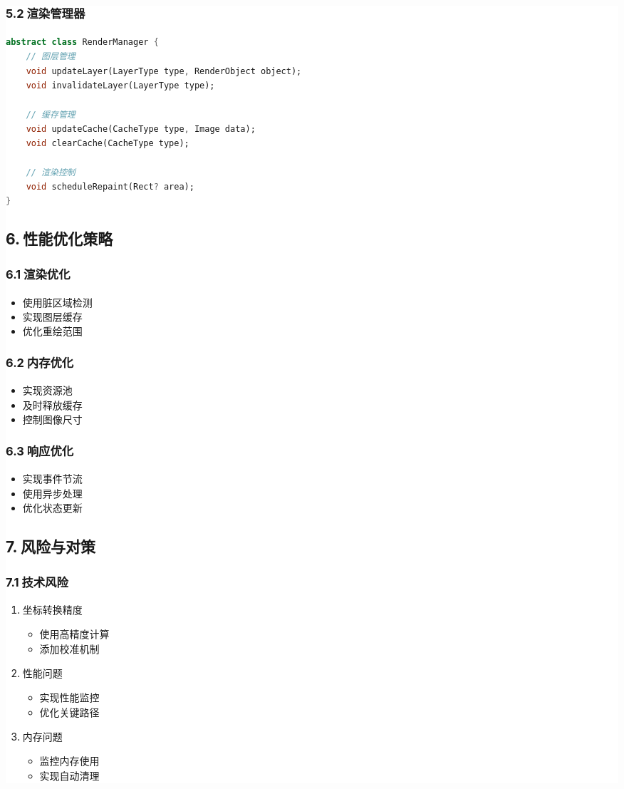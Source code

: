### 5.2 渲染管理器

```dart
abstract class RenderManager {
    // 图层管理
    void updateLayer(LayerType type, RenderObject object);
    void invalidateLayer(LayerType type);
    
    // 缓存管理
    void updateCache(CacheType type, Image data);
    void clearCache(CacheType type);
    
    // 渲染控制
    void scheduleRepaint(Rect? area);
}
```

## 6. 性能优化策略

### 6.1 渲染优化

- 使用脏区域检测
- 实现图层缓存
- 优化重绘范围

### 6.2 内存优化

- 实现资源池
- 及时释放缓存
- 控制图像尺寸

### 6.3 响应优化

- 实现事件节流
- 使用异步处理
- 优化状态更新

## 7. 风险与对策

### 7.1 技术风险

1. 坐标转换精度
   - 使用高精度计算
   - 添加校准机制

2. 性能问题
   - 实现性能监控
   - 优化关键路径

3. 内存问题
   - 监控内存使用
   - 实现自动清理
